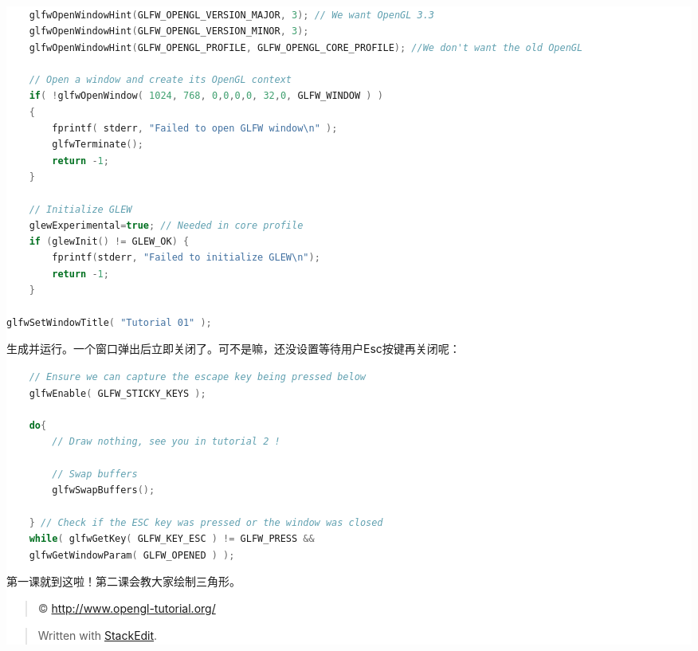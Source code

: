 ```cpp
    glfwOpenWindowHint(GLFW_OPENGL_VERSION_MAJOR, 3); // We want OpenGL 3.3
    glfwOpenWindowHint(GLFW_OPENGL_VERSION_MINOR, 3);
    glfwOpenWindowHint(GLFW_OPENGL_PROFILE, GLFW_OPENGL_CORE_PROFILE); //We don't want the old OpenGL
     
    // Open a window and create its OpenGL context
    if( !glfwOpenWindow( 1024, 768, 0,0,0,0, 32,0, GLFW_WINDOW ) )
    {
        fprintf( stderr, "Failed to open GLFW window\n" );
        glfwTerminate();
        return -1;
    }
     
    // Initialize GLEW
    glewExperimental=true; // Needed in core profile
    if (glewInit() != GLEW_OK) {
        fprintf(stderr, "Failed to initialize GLEW\n");
        return -1;
    }
 
glfwSetWindowTitle( "Tutorial 01" );
```
生成并运行。一个窗口弹出后立即关闭了。可不是嘛，还没设置等待用户Esc按键再关闭呢：
```cpp
    // Ensure we can capture the escape key being pressed below
    glfwEnable( GLFW_STICKY_KEYS );
     
    do{
        // Draw nothing, see you in tutorial 2 !
     
        // Swap buffers
        glfwSwapBuffers();
     
    } // Check if the ESC key was pressed or the window was closed
    while( glfwGetKey( GLFW_KEY_ESC ) != GLFW_PRESS &&
    glfwGetWindowParam( GLFW_OPENED ) );
```
第一课就到这啦！第二课会教大家绘制三角形。

> &copy; http://www.opengl-tutorial.org/

> Written with [StackEdit](https://stackedit.io/).